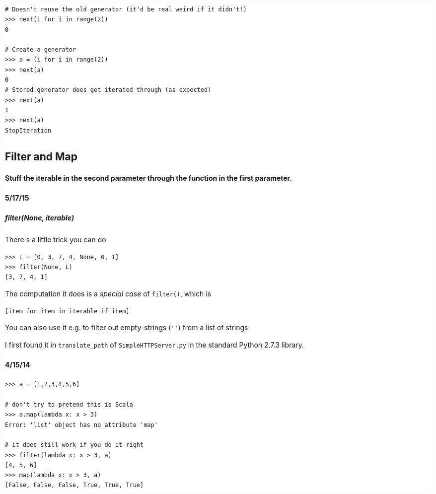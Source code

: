     # Doesn't reuse the old generator (it'd be real weird if it didn't!)
    >>> next(i for i in range(2))
    0

    # Create a generator
    >>> a = (i for i in range(2))
    >>> next(a)
    0
    # Stored generator does get iterated through (as expected)
    >>> next(a)
    1
    >>> next(a)
    StopIteration

## Filter and Map

**Stuff the iterable in the second parameter
through the function in the first parameter.**

#### 5/17/15
##### filter(None, iterable)

There's a little trick you can do

    >>> L = [0, 3, 7, 4, None, 0, 1]
    >>> filter(None, L)
    [3, 7, 4, 1]

The computation it does is a *special case* of `filter()`, which is

    [item for item in iterable if item]

You can also use it e.g. to filter out empty-strings (`''`) from a list of
strings.

I first found it in `translate_path` of `SimpleHTTPServer.py` in the standard
Python 2.7.3 library.

#### 4/15/14

    >>> a = [1,2,3,4,5,6]

    # don't try to pretend this is Scala
    >>> a.map(lambda x: x > 3)
    Error: 'list' object has no attribute 'map'

    # it does still work if you do it right
    >>> filter(lambda x: x > 3, a)
    [4, 5, 6]
    >>> map(lambda x: x > 3, a)
    [False, False, False, True, True, True]
